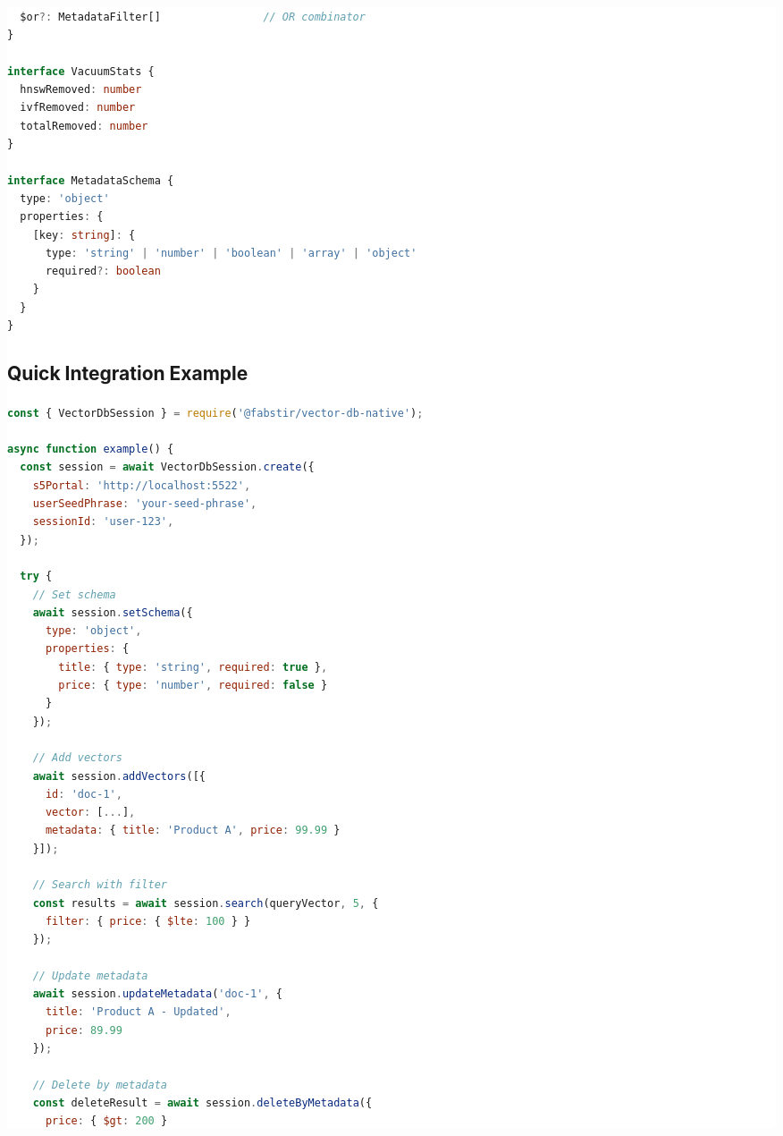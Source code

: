 ```typescript
  $or?: MetadataFilter[]                // OR combinator
}

interface VacuumStats {
  hnswRemoved: number
  ivfRemoved: number
  totalRemoved: number
}

interface MetadataSchema {
  type: 'object'
  properties: {
    [key: string]: {
      type: 'string' | 'number' | 'boolean' | 'array' | 'object'
      required?: boolean
    }
  }
}
```

## Quick Integration Example

```javascript
const { VectorDbSession } = require('@fabstir/vector-db-native');

async function example() {
  const session = await VectorDbSession.create({
    s5Portal: 'http://localhost:5522',
    userSeedPhrase: 'your-seed-phrase',
    sessionId: 'user-123',
  });

  try {
    // Set schema
    await session.setSchema({
      type: 'object',
      properties: {
        title: { type: 'string', required: true },
        price: { type: 'number', required: false }
      }
    });

    // Add vectors
    await session.addVectors([{
      id: 'doc-1',
      vector: [...],
      metadata: { title: 'Product A', price: 99.99 }
    }]);

    // Search with filter
    const results = await session.search(queryVector, 5, {
      filter: { price: { $lte: 100 } }
    });

    // Update metadata
    await session.updateMetadata('doc-1', {
      title: 'Product A - Updated',
      price: 89.99
    });

    // Delete by metadata
    const deleteResult = await session.deleteByMetadata({
      price: { $gt: 200 }
```